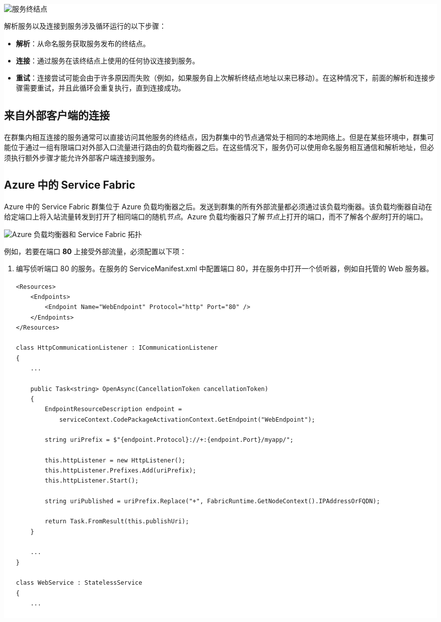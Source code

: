 ![服务终结点][2]

解析服务以及连接到服务涉及循环运行的以下步骤：

* **解析**：从命名服务获取服务发布的终结点。

* **连接**：通过服务在该终结点上使用的任何协议连接到服务。

* **重试**：连接尝试可能会由于许多原因而失败（例如，如果服务自上次解析终结点地址以来已移动）。在这种情况下，前面的解析和连接步骤需要重试，并且此循环会重复执行，直到连接成功。

## 来自外部客户端的连接

在群集内相互连接的服务通常可以直接访问其他服务的终结点，因为群集中的节点通常处于相同的本地网络上。但是在某些环境中，群集可能位于通过一组有限端口对外部入口流量进行路由的负载均衡器之后。在这些情况下，服务仍可以使用命名服务相互通信和解析地址，但必须执行额外步骤才能允许外部客户端连接到服务。

## Azure 中的 Service Fabric

Azure 中的 Service Fabric 群集位于 Azure 负载均衡器之后。发送到群集的所有外部流量都必须通过该负载均衡器。该负载均衡器自动在给定端口上将入站流量转发到打开了相同端口的随机*节点*。Azure 负载均衡器只了解*节点*上打开的端口，而不了解各个*服务*打开的端口。

![Azure 负载均衡器和 Service Fabric 拓扑][3]  

例如，若要在端口 **80** 上接受外部流量，必须配置以下项：

1. 编写侦听端口 80 的服务。在服务的 ServiceManifest.xml 中配置端口 80，并在服务中打开一个侦听器，例如自托管的 Web 服务器。

    ```
    <Resources>
        <Endpoints>
            <Endpoint Name="WebEndpoint" Protocol="http" Port="80" />
        </Endpoints>
    </Resources>

    class HttpCommunicationListener : ICommunicationListener
    {
        ...

        public Task<string> OpenAsync(CancellationToken cancellationToken)
        {
            EndpointResourceDescription endpoint = 
                serviceContext.CodePackageActivationContext.GetEndpoint("WebEndpoint");

            string uriPrefix = $"{endpoint.Protocol}://+:{endpoint.Port}/myapp/";

            this.httpListener = new HttpListener();
            this.httpListener.Prefixes.Add(uriPrefix);
            this.httpListener.Start();

            string uriPublished = uriPrefix.Replace("+", FabricRuntime.GetNodeContext().IPAddressOrFQDN);

            return Task.FromResult(this.publishUri);
        }

        ...
    }

    class WebService : StatelessService
    {
        ...


[1]: ./media/service-fabric-connect-and-communicate-with-services/serviceendpoints.png
[2]: ./media/service-fabric-connect-and-communicate-with-services/namingservice.png
[3]: ./media/service-fabric-connect-and-communicate-with-services/loadbalancertopology.png
[4]: ./media/service-fabric-connect-and-communicate-with-services/nodeport.png
[5]: ./media/service-fabric-connect-and-communicate-with-services/loadbalancerport.png
[7]: ./media/service-fabric-connect-and-communicate-with-services/distributedservices.png
[8]: ./media/service-fabric-connect-and-communicate-with-services/loadbalancerprobe.png